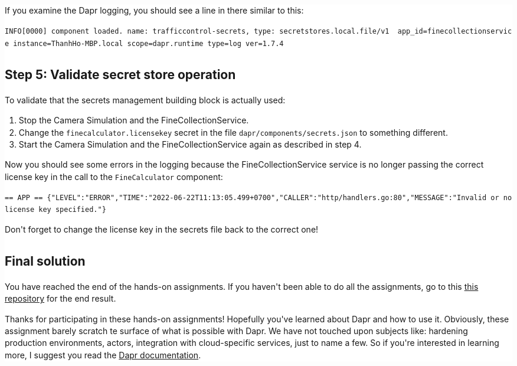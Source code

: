 If you examine the Dapr logging, you should see a line in there similar to this:

```console
INFO[0000] component loaded. name: trafficcontrol-secrets, type: secretstores.local.file/v1  app_id=finecollectionservice instance=ThanhHo-MBP.local scope=dapr.runtime type=log ver=1.7.4
```

## Step 5: Validate secret store operation

To validate that the secrets management building block is actually used:

1. Stop the Camera Simulation and the FineCollectionService.
1. Change the `finecalculator.licensekey` secret in the file `dapr/components/secrets.json` to something different.
1. Start the Camera Simulation and the FineCollectionService again as described in step 4.

Now you should see some errors in the logging because the FineCollectionService service is no longer passing the correct license key in the call to the `FineCalculator` component:

```console
== APP == {"LEVEL":"ERROR","TIME":"2022-06-22T11:13:05.499+0700","CALLER":"http/handlers.go:80","MESSAGE":"Invalid or no license key specified."}
```

Don't forget to change the license key in the secrets file back to the correct one!

## Final solution

You have reached the end of the hands-on assignments. If you haven't been able to do all the assignments, go to this [this repository](https://github.com/thanhhh/dapr-workshop-go/tree/final) for the end result.

Thanks for participating in these hands-on assignments! Hopefully you've learned about Dapr and how to use it. Obviously, these assignment barely scratch te surface of what is possible with Dapr. We have not touched upon subjects like: hardening production environments, actors, integration with cloud-specific services, just to name a few. So if you're interested in learning more, I suggest you read the [Dapr documentation](https://docs.dapr.io).